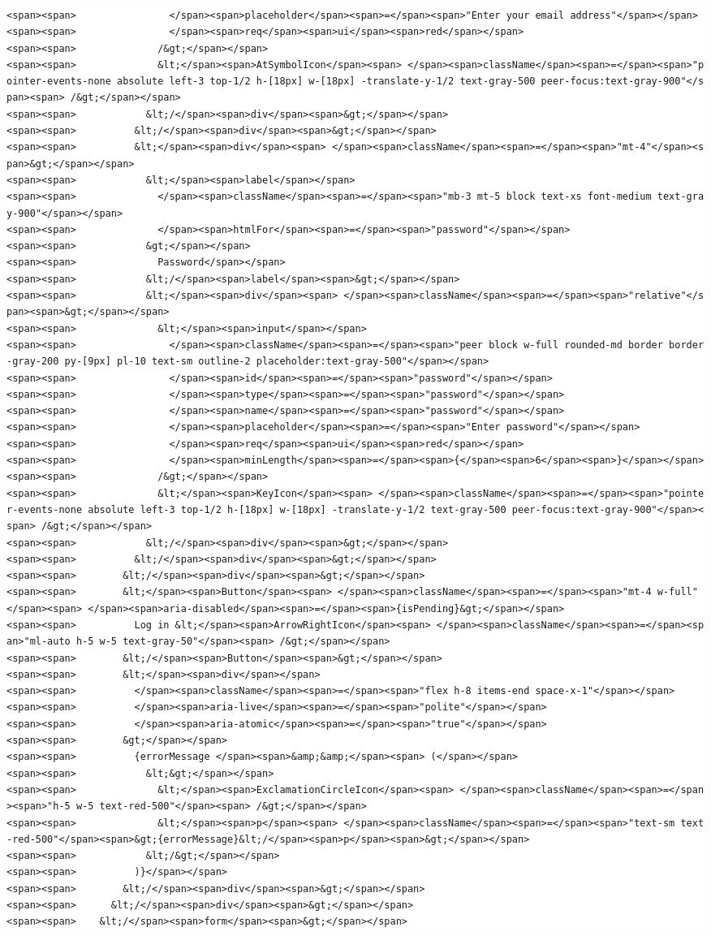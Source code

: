 ```
<span><span>                </span><span>placeholder</span><span>=</span><span>"Enter your email address"</span></span>
<span><span>                </span><span>req</span><span>ui</span><span>red</span></span>
<span><span>              /&gt;</span></span>
<span><span>              &lt;</span><span>AtSymbolIcon</span><span> </span><span>className</span><span>=</span><span>"pointer-events-none absolute left-3 top-1/2 h-[18px] w-[18px] -translate-y-1/2 text-gray-500 peer-focus:text-gray-900"</span><span> /&gt;</span></span>
<span><span>            &lt;/</span><span>div</span><span>&gt;</span></span>
<span><span>          &lt;/</span><span>div</span><span>&gt;</span></span>
<span><span>          &lt;</span><span>div</span><span> </span><span>className</span><span>=</span><span>"mt-4"</span><span>&gt;</span></span>
<span><span>            &lt;</span><span>label</span></span>
<span><span>              </span><span>className</span><span>=</span><span>"mb-3 mt-5 block text-xs font-medium text-gray-900"</span></span>
<span><span>              </span><span>htmlFor</span><span>=</span><span>"password"</span></span>
<span><span>            &gt;</span></span>
<span><span>              Password</span></span>
<span><span>            &lt;/</span><span>label</span><span>&gt;</span></span>
<span><span>            &lt;</span><span>div</span><span> </span><span>className</span><span>=</span><span>"relative"</span><span>&gt;</span></span>
<span><span>              &lt;</span><span>input</span></span>
<span><span>                </span><span>className</span><span>=</span><span>"peer block w-full rounded-md border border-gray-200 py-[9px] pl-10 text-sm outline-2 placeholder:text-gray-500"</span></span>
<span><span>                </span><span>id</span><span>=</span><span>"password"</span></span>
<span><span>                </span><span>type</span><span>=</span><span>"password"</span></span>
<span><span>                </span><span>name</span><span>=</span><span>"password"</span></span>
<span><span>                </span><span>placeholder</span><span>=</span><span>"Enter password"</span></span>
<span><span>                </span><span>req</span><span>ui</span><span>red</span></span>
<span><span>                </span><span>minLength</span><span>=</span><span>{</span><span>6</span><span>}</span></span>
<span><span>              /&gt;</span></span>
<span><span>              &lt;</span><span>KeyIcon</span><span> </span><span>className</span><span>=</span><span>"pointer-events-none absolute left-3 top-1/2 h-[18px] w-[18px] -translate-y-1/2 text-gray-500 peer-focus:text-gray-900"</span><span> /&gt;</span></span>
<span><span>            &lt;/</span><span>div</span><span>&gt;</span></span>
<span><span>          &lt;/</span><span>div</span><span>&gt;</span></span>
<span><span>        &lt;/</span><span>div</span><span>&gt;</span></span>
<span><span>        &lt;</span><span>Button</span><span> </span><span>className</span><span>=</span><span>"mt-4 w-full"</span><span> </span><span>aria-disabled</span><span>=</span><span>{isPending}&gt;</span></span>
<span><span>          Log in &lt;</span><span>ArrowRightIcon</span><span> </span><span>className</span><span>=</span><span>"ml-auto h-5 w-5 text-gray-50"</span><span> /&gt;</span></span>
<span><span>        &lt;/</span><span>Button</span><span>&gt;</span></span>
<span><span>        &lt;</span><span>div</span></span>
<span><span>          </span><span>className</span><span>=</span><span>"flex h-8 items-end space-x-1"</span></span>
<span><span>          </span><span>aria-live</span><span>=</span><span>"polite"</span></span>
<span><span>          </span><span>aria-atomic</span><span>=</span><span>"true"</span></span>
<span><span>        &gt;</span></span>
<span><span>          {errorMessage </span><span>&amp;&amp;</span><span> (</span></span>
<span><span>            &lt;&gt;</span></span>
<span><span>              &lt;</span><span>ExclamationCircleIcon</span><span> </span><span>className</span><span>=</span><span>"h-5 w-5 text-red-500"</span><span> /&gt;</span></span>
<span><span>              &lt;</span><span>p</span><span> </span><span>className</span><span>=</span><span>"text-sm text-red-500"</span><span>&gt;{errorMessage}&lt;/</span><span>p</span><span>&gt;</span></span>
<span><span>            &lt;/&gt;</span></span>
<span><span>          )}</span></span>
<span><span>        &lt;/</span><span>div</span><span>&gt;</span></span>
<span><span>      &lt;/</span><span>div</span><span>&gt;</span></span>
<span><span>    &lt;/</span><span>form</span><span>&gt;</span></span>
```